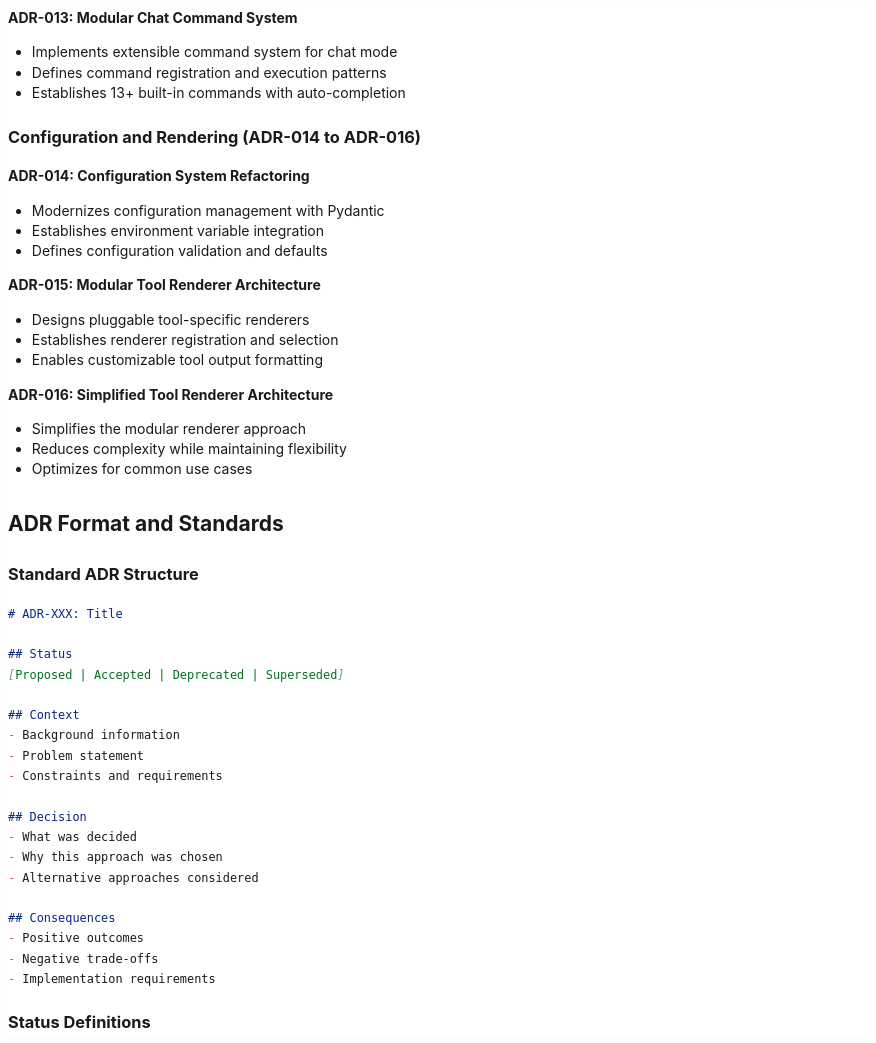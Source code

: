 **ADR-013: Modular Chat Command System**

- Implements extensible command system for chat mode
- Defines command registration and execution patterns
- Establishes 13+ built-in commands with auto-completion

### Configuration and Rendering (ADR-014 to ADR-016)

**ADR-014: Configuration System Refactoring**

- Modernizes configuration management with Pydantic
- Establishes environment variable integration
- Defines configuration validation and defaults

**ADR-015: Modular Tool Renderer Architecture**

- Designs pluggable tool-specific renderers
- Establishes renderer registration and selection
- Enables customizable tool output formatting

**ADR-016: Simplified Tool Renderer Architecture**

- Simplifies the modular renderer approach
- Reduces complexity while maintaining flexibility
- Optimizes for common use cases

## ADR Format and Standards

### Standard ADR Structure

```markdown
# ADR-XXX: Title

## Status
[Proposed | Accepted | Deprecated | Superseded]

## Context
- Background information
- Problem statement
- Constraints and requirements

## Decision
- What was decided
- Why this approach was chosen
- Alternative approaches considered

## Consequences
- Positive outcomes
- Negative trade-offs
- Implementation requirements
```

### Status Definitions
